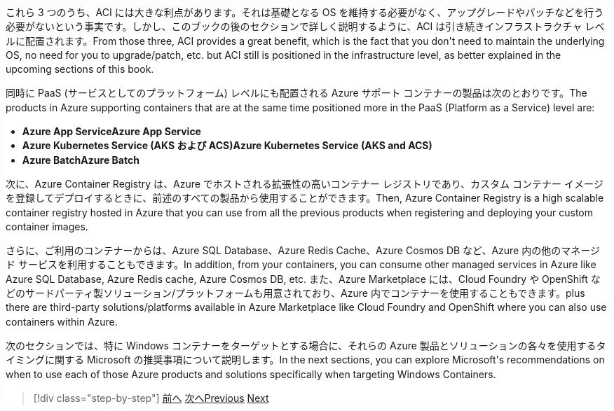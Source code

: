 <span data-ttu-id="480c4-241">これら 3 つのうち、ACI には大きな利点があります。それは基礎となる OS を維持する必要がなく、アップグレードやパッチなどを行う必要がないという事実です。しかし、このブックの後のセクションで詳しく説明するように、ACI は引き続きインフラストラクチャ レベルに配置されます。</span><span class="sxs-lookup"><span data-stu-id="480c4-241">From those three, ACI provides a great benefit, which is the fact that you don't need to maintain the underlying OS, no need for you to upgrade/patch, etc. but ACI still is positioned in the infrastructure level, as better explained in the upcoming sections of this book.</span></span>

<span data-ttu-id="480c4-242">同時に PaaS (サービスとしてのプラットフォーム) レベルにも配置される Azure サポート コンテナーの製品は次のとおりです。</span><span class="sxs-lookup"><span data-stu-id="480c4-242">The products in Azure supporting containers that are at the same time positioned more in the PaaS (Platform as a Service) level are:</span></span>

- <span data-ttu-id="480c4-243">**Azure App Service**</span><span class="sxs-lookup"><span data-stu-id="480c4-243">**Azure App Service**</span></span>
- <span data-ttu-id="480c4-244">**Azure Kubernetes Service (AKS および ACS)**</span><span class="sxs-lookup"><span data-stu-id="480c4-244">**Azure Kubernetes Service (AKS and ACS)**</span></span>
- <span data-ttu-id="480c4-245">**Azure Batch**</span><span class="sxs-lookup"><span data-stu-id="480c4-245">**Azure Batch**</span></span>

<span data-ttu-id="480c4-246">次に、Azure Container Registry は、Azure でホストされる拡張性の高いコンテナー レジストリであり、カスタム コンテナー イメージを登録してデプロイするときに、前述のすべての製品から使用することができます。</span><span class="sxs-lookup"><span data-stu-id="480c4-246">Then, Azure Container Registry is a high scalable container registry hosted in Azure that you can use from all the previous products when registering and deploying your custom container images.</span></span>

<span data-ttu-id="480c4-247">さらに、ご利用のコンテナーからは、Azure SQL Database、Azure Redis Cache、Azure Cosmos DB など、Azure 内の他のマネージド サービスを利用することもできます。</span><span class="sxs-lookup"><span data-stu-id="480c4-247">In addition, from your containers, you can consume other managed services in Azure like Azure SQL Database, Azure Redis cache, Azure Cosmos DB, etc.</span></span> <span data-ttu-id="480c4-248">また、Azure Marketplace には、Cloud Foundry や OpenShift などのサードパーティ製ソリューション/プラットフォームも用意されており、Azure 内でコンテナーを使用することもできます。</span><span class="sxs-lookup"><span data-stu-id="480c4-248">plus there are third-party solutions/platforms available in Azure Marketplace like Cloud Foundry and OpenShift where you can also use containers within Azure.</span></span>

<span data-ttu-id="480c4-249">次のセクションでは、特に Windows コンテナーをターゲットとする場合に、それらの Azure 製品とソリューションの各々を使用するタイミングに関する Microsoft の推奨事項について説明します。</span><span class="sxs-lookup"><span data-stu-id="480c4-249">In the next sections, you can explore Microsoft's recommendations on when to use each of those Azure products and solutions specifically when targeting Windows Containers.</span></span>

>[!div class="step-by-step"]
><span data-ttu-id="480c4-250">[前へ](what-about-cloud-native-applications.md)
>[次へ](when-not-to-deploy-to-windows-containers.md)</span><span class="sxs-lookup"><span data-stu-id="480c4-250">[Previous](what-about-cloud-native-applications.md)
[Next](when-not-to-deploy-to-windows-containers.md)</span></span>
